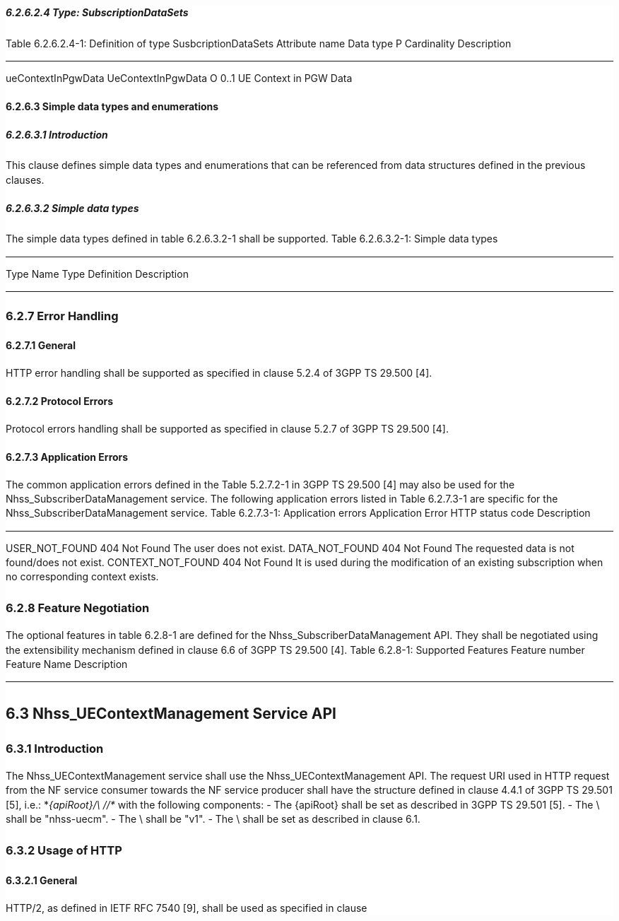 ##### 6.2.6.2.4 Type: SubscriptionDataSets
Table 6.2.6.2.4-1: Definition of type SusbcriptionDataSets
Attribute name Data type P Cardinality Description
* * *
ueContextInPgwData UeContextInPgwData O 0..1 UE Context in PGW Data
#### 6.2.6.3 Simple data types and enumerations
##### 6.2.6.3.1 Introduction
This clause defines simple data types and enumerations that can be referenced
from data structures defined in the previous clauses.
##### 6.2.6.3.2 Simple data types
The simple data types defined in table 6.2.6.3.2-1 shall be supported.
Table 6.2.6.3.2-1: Simple data types
* * *
Type Name Type Definition Description
* * *
### 6.2.7 Error Handling
#### 6.2.7.1 General
HTTP error handling shall be supported as specified in clause 5.2.4 of 3GPP TS
29.500 [4].
#### 6.2.7.2 Protocol Errors
Protocol errors handling shall be supported as specified in clause 5.2.7 of
3GPP TS 29.500 [4].
#### 6.2.7.3 Application Errors
The common application errors defined in the Table 5.2.7.2-1 in 3GPP TS 29.500
[4] may also be used for the Nhss_SubscriberDataManagement service. The
following application errors listed in Table 6.2.7.3-1 are specific for the
Nhss_SubscriberDataManagement service.
Table 6.2.7.3-1: Application errors
Application Error HTTP status code Description
* * *
USER_NOT_FOUND 404 Not Found The user does not exist. DATA_NOT_FOUND 404 Not
Found The requested data is not found/does not exist. CONTEXT_NOT_FOUND 404
Not Found It is used during the modification of an existing subscription when
no corresponding context exists.
### 6.2.8 Feature Negotiation
The optional features in table 6.2.8-1 are defined for the
Nhss_SubscriberDataManagement API. They shall be negotiated using the
extensibility mechanism defined in clause 6.6 of 3GPP TS 29.500 [4].
Table 6.2.8-1: Supported Features
Feature number Feature Name Description
* * *
## 6.3 Nhss_UEContextManagement Service API
### 6.3.1 Introduction
The Nhss_UEContextManagement service shall use the Nhss_UEContextManagement
API.
The request URI used in HTTP request from the NF service consumer towards the
NF service producer shall have the structure defined in clause 4.4.1 of 3GPP
TS 29.501 [5], i.e.:
**{apiRoot}/\ /\/\**
with the following components:
\- The {apiRoot} shall be set as described in 3GPP TS 29.501 [5].
\- The \ shall be \"nhss-uecm\".
\- The \ shall be \"v1\".
\- The \ shall be set as described in clause 6.1.
### 6.3.2 Usage of HTTP
#### 6.3.2.1 General
HTTP/2, as defined in IETF RFC 7540 [9], shall be used as specified in clause